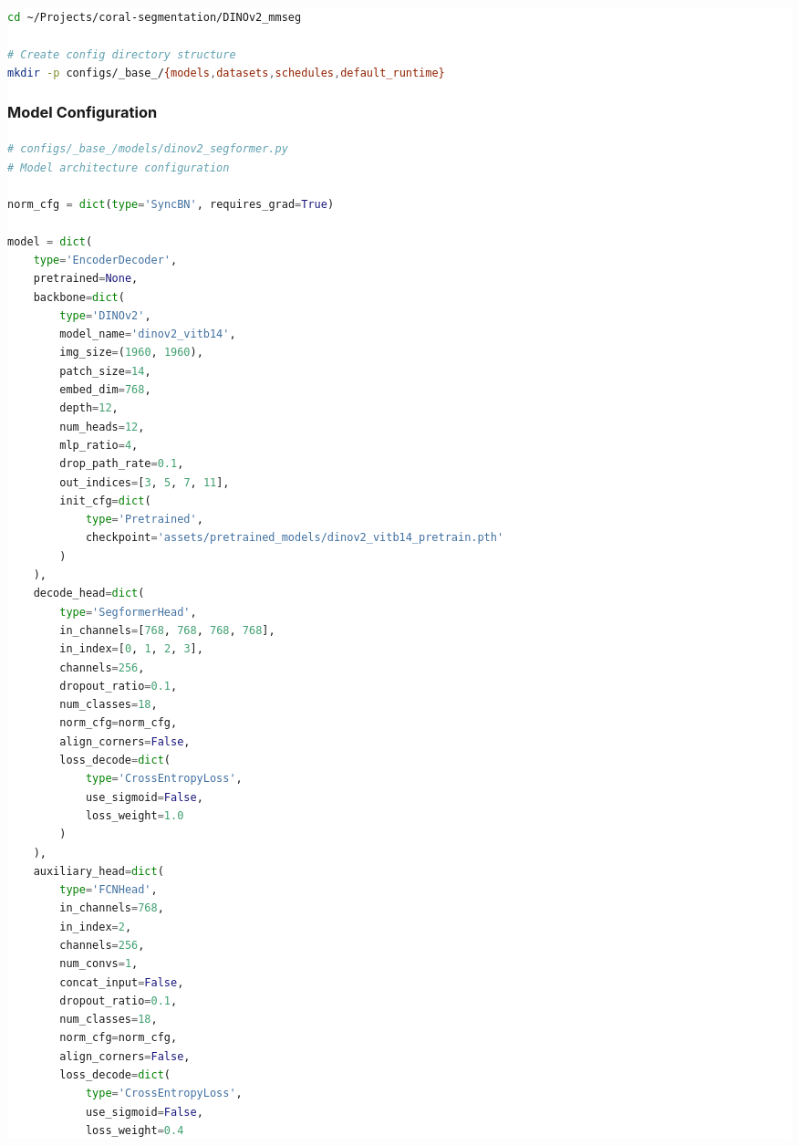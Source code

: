 ```bash
cd ~/Projects/coral-segmentation/DINOv2_mmseg

# Create config directory structure
mkdir -p configs/_base_/{models,datasets,schedules,default_runtime}
```

### Model Configuration

```python
# configs/_base_/models/dinov2_segformer.py
# Model architecture configuration

norm_cfg = dict(type='SyncBN', requires_grad=True)

model = dict(
    type='EncoderDecoder',
    pretrained=None,
    backbone=dict(
        type='DINOv2',
        model_name='dinov2_vitb14',
        img_size=(1960, 1960),
        patch_size=14,
        embed_dim=768,
        depth=12,
        num_heads=12,
        mlp_ratio=4,
        drop_path_rate=0.1,
        out_indices=[3, 5, 7, 11],
        init_cfg=dict(
            type='Pretrained',
            checkpoint='assets/pretrained_models/dinov2_vitb14_pretrain.pth'
        )
    ),
    decode_head=dict(
        type='SegformerHead',
        in_channels=[768, 768, 768, 768],
        in_index=[0, 1, 2, 3],
        channels=256,
        dropout_ratio=0.1,
        num_classes=18,
        norm_cfg=norm_cfg,
        align_corners=False,
        loss_decode=dict(
            type='CrossEntropyLoss',
            use_sigmoid=False,
            loss_weight=1.0
        )
    ),
    auxiliary_head=dict(
        type='FCNHead',
        in_channels=768,
        in_index=2,
        channels=256,
        num_convs=1,
        concat_input=False,
        dropout_ratio=0.1,
        num_classes=18,
        norm_cfg=norm_cfg,
        align_corners=False,
        loss_decode=dict(
            type='CrossEntropyLoss',
            use_sigmoid=False,
            loss_weight=0.4
```